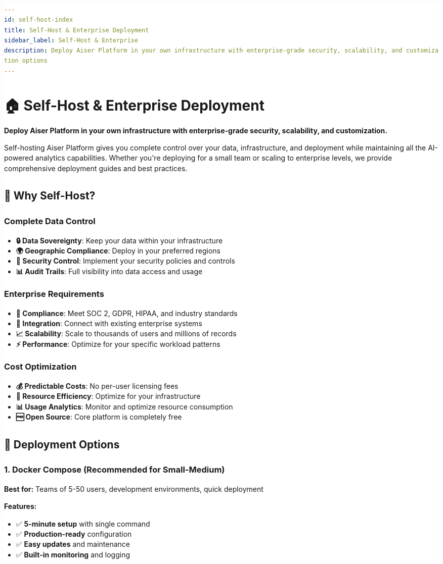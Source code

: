 ```yaml
---
id: self-host-index
title: Self-Host & Enterprise Deployment
sidebar_label: Self-Host & Enterprise
description: Deploy Aiser Platform in your own infrastructure with enterprise-grade security, scalability, and customization options
---
```


# 🏠 Self-Host & Enterprise Deployment

**Deploy Aiser Platform in your own infrastructure with enterprise-grade security, scalability, and customization.**

Self-hosting Aiser Platform gives you complete control over your data, infrastructure, and deployment while maintaining all the AI-powered analytics capabilities. Whether you're deploying for a small team or scaling to enterprise levels, we provide comprehensive deployment guides and best practices.

## 🎯 Why Self-Host?

### **Complete Data Control**
- **🔒 Data Sovereignty**: Keep your data within your infrastructure
- **🌍 Geographic Compliance**: Deploy in your preferred regions
- **🔐 Security Control**: Implement your security policies and controls
- **📊 Audit Trails**: Full visibility into data access and usage

### **Enterprise Requirements**
- **🏢 Compliance**: Meet SOC 2, GDPR, HIPAA, and industry standards
- **🔗 Integration**: Connect with existing enterprise systems
- **📈 Scalability**: Scale to thousands of users and millions of records
- **⚡ Performance**: Optimize for your specific workload patterns

### **Cost Optimization**
- **💰 Predictable Costs**: No per-user licensing fees
- **🔄 Resource Efficiency**: Optimize for your infrastructure
- **📊 Usage Analytics**: Monitor and optimize resource consumption
- **🆓 Open Source**: Core platform is completely free

## 🚀 Deployment Options

### **1. Docker Compose (Recommended for Small-Medium)**

**Best for:** Teams of 5-50 users, development environments, quick deployment

**Features:**
- ✅ **5-minute setup** with single command
- ✅ **Production-ready** configuration
- ✅ **Easy updates** and maintenance
- ✅ **Built-in monitoring** and logging
